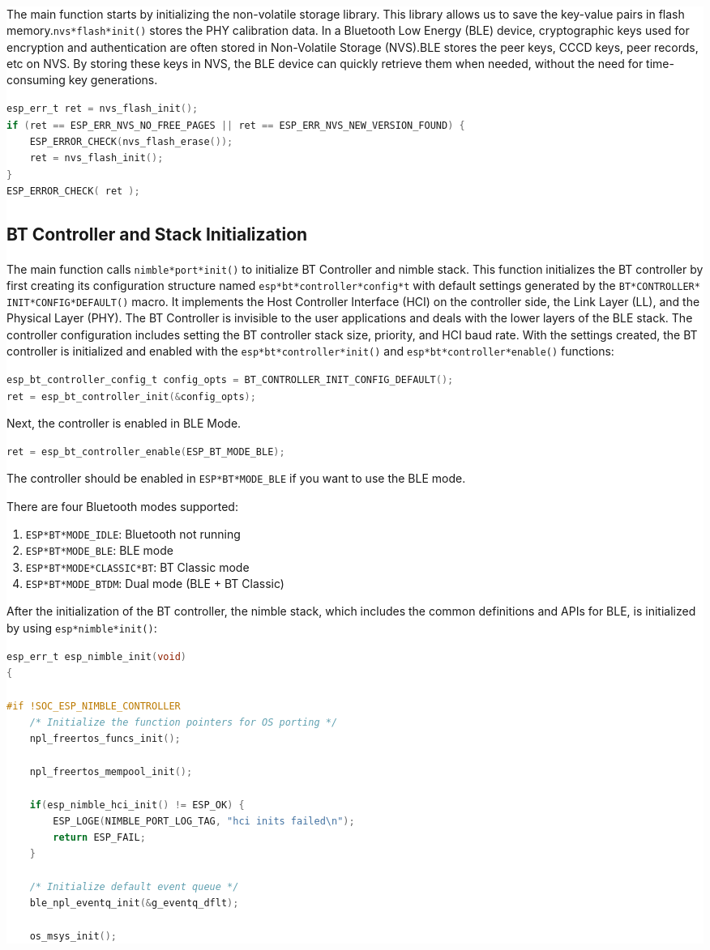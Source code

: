 The main function starts by initializing the non-volatile storage library. This library allows us to save the key-value pairs in flash memory.`nvs*flash*init()` stores the PHY calibration data. In a Bluetooth Low Energy (BLE) device, cryptographic keys used for encryption and authentication are often stored in Non-Volatile Storage (NVS).BLE stores the peer keys, CCCD keys, peer records, etc on NVS. By storing these keys in NVS, the BLE device can quickly retrieve them when needed, without the need for time-consuming key generations.
```c
esp_err_t ret = nvs_flash_init();
if (ret == ESP_ERR_NVS_NO_FREE_PAGES || ret == ESP_ERR_NVS_NEW_VERSION_FOUND) {
    ESP_ERROR_CHECK(nvs_flash_erase());
    ret = nvs_flash_init();
}
ESP_ERROR_CHECK( ret );
```

## BT Controller and Stack Initialization

The main function calls `nimble*port*init()` to initialize BT Controller and nimble stack. This function initializes the BT controller by first creating its configuration structure named `esp*bt*controller*config*t` with default settings generated by the `BT*CONTROLLER*INIT*CONFIG*DEFAULT()` macro. It implements the Host Controller Interface (HCI) on the controller side, the Link Layer (LL), and the Physical Layer (PHY). The BT Controller is invisible to the user applications and deals with the lower layers of the BLE stack. The controller configuration includes setting the BT controller stack size, priority, and HCI baud rate. With the settings created, the BT controller is initialized and enabled with the `esp*bt*controller*init()` and `esp*bt*controller*enable()` functions:

```c
esp_bt_controller_config_t config_opts = BT_CONTROLLER_INIT_CONFIG_DEFAULT();
ret = esp_bt_controller_init(&config_opts);
```
Next, the controller is enabled in BLE Mode.

```c
ret = esp_bt_controller_enable(ESP_BT_MODE_BLE);
```
The controller should be enabled in `ESP*BT*MODE_BLE` if you want to use the BLE mode.

There are four Bluetooth modes supported:

1. `ESP*BT*MODE_IDLE`: Bluetooth not running
2. `ESP*BT*MODE_BLE`: BLE mode
3. `ESP*BT*MODE*CLASSIC*BT`: BT Classic mode
4. `ESP*BT*MODE_BTDM`: Dual mode (BLE + BT Classic)

After the initialization of the BT controller, the nimble stack, which includes the common definitions and APIs for BLE, is initialized by using `esp*nimble*init()`:

```c
esp_err_t esp_nimble_init(void)
{

#if !SOC_ESP_NIMBLE_CONTROLLER
    /* Initialize the function pointers for OS porting */
    npl_freertos_funcs_init();

    npl_freertos_mempool_init();

    if(esp_nimble_hci_init() != ESP_OK) {
        ESP_LOGE(NIMBLE_PORT_LOG_TAG, "hci inits failed\n");
        return ESP_FAIL;
    }

    /* Initialize default event queue */
    ble_npl_eventq_init(&g_eventq_dflt);

    os_msys_init();

```